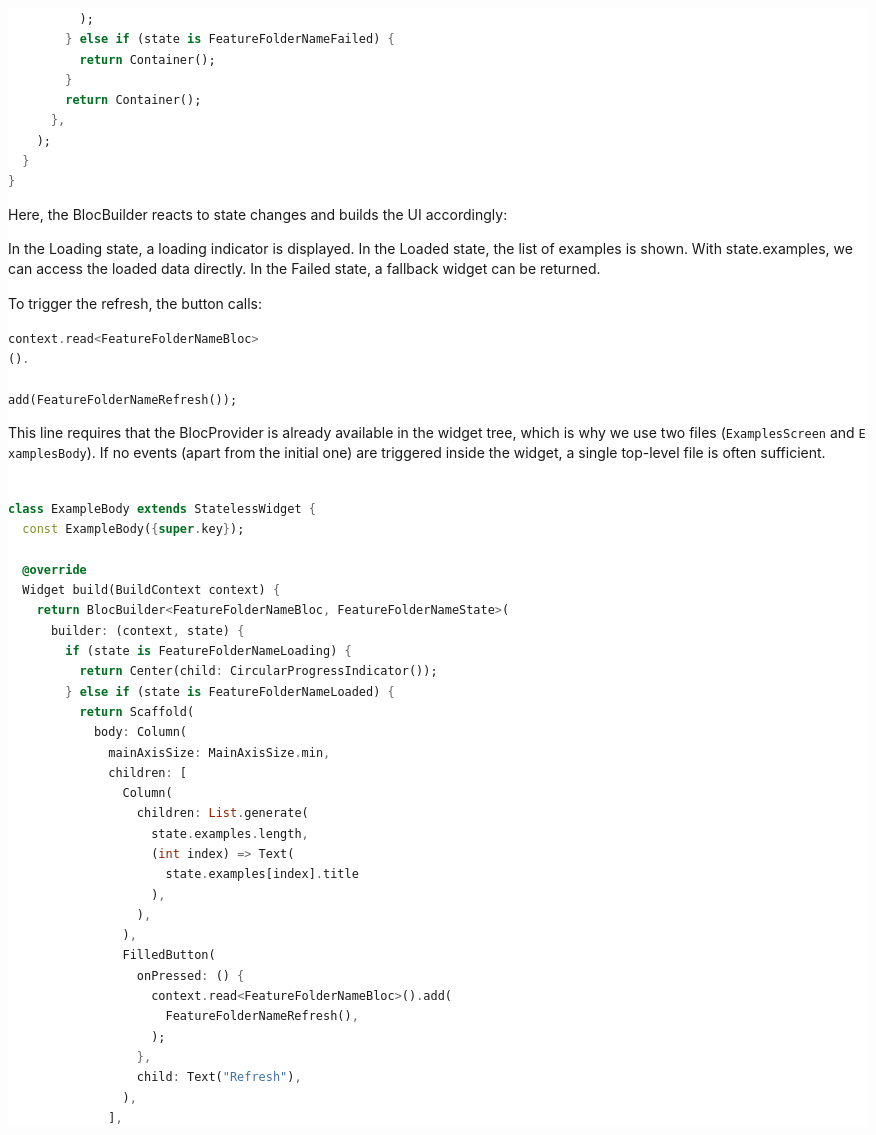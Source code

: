 ```dart
          );
        } else if (state is FeatureFolderNameFailed) {
          return Container();
        }
        return Container();
      },
    );
  }
}

```

Here, the BlocBuilder reacts to state changes and builds the UI accordingly:

In the Loading state, a loading indicator is displayed.
In the Loaded state, the list of examples is shown. With state.examples, we can access the loaded
data directly.
In the Failed state, a fallback widget can be returned.

To trigger the refresh, the button calls:

```dart
context.read<FeatureFolderNameBloc>
().

add(FeatureFolderNameRefresh());
```

This line requires that the BlocProvider is already available in the widget tree, which is why we
use two files (``ExamplesScreen`` and ``ExamplesBody``).
If no events (apart from the initial one) are triggered inside the widget, a single top-level file
is often sufficient.

``` dart

class ExampleBody extends StatelessWidget {
  const ExampleBody({super.key});

  @override
  Widget build(BuildContext context) {
    return BlocBuilder<FeatureFolderNameBloc, FeatureFolderNameState>(
      builder: (context, state) {
        if (state is FeatureFolderNameLoading) {
          return Center(child: CircularProgressIndicator());
        } else if (state is FeatureFolderNameLoaded) {
          return Scaffold(
            body: Column(
              mainAxisSize: MainAxisSize.min,
              children: [
                Column(
                  children: List.generate(
                    state.examples.length,
                    (int index) => Text(
                      state.examples[index].title
                    ),
                  ),
                ),
                FilledButton(
                  onPressed: () {
                    context.read<FeatureFolderNameBloc>().add(
                      FeatureFolderNameRefresh(),
                    );
                  },
                  child: Text("Refresh"),
                ),
              ],
```